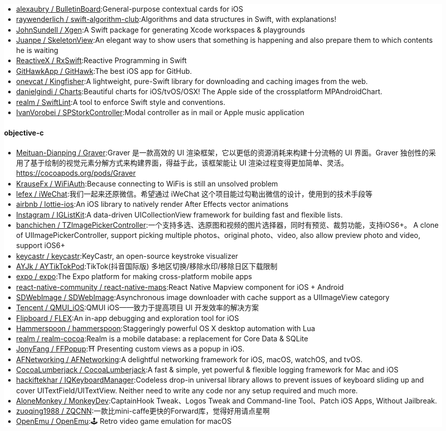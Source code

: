 * [alexaubry / BulletinBoard](https://github.com/alexaubry/BulletinBoard):General-purpose contextual cards for iOS
* [raywenderlich / swift-algorithm-club](https://github.com/raywenderlich/swift-algorithm-club):Algorithms and data structures in Swift, with explanations!
* [JohnSundell / Xgen](https://github.com/JohnSundell/Xgen):A Swift package for generating Xcode workspaces & playgrounds
* [Juanpe / SkeletonView](https://github.com/Juanpe/SkeletonView):An elegant way to show users that something is happening and also prepare them to which contents he is waiting
* [ReactiveX / RxSwift](https://github.com/ReactiveX/RxSwift):Reactive Programming in Swift
* [GitHawkApp / GitHawk](https://github.com/GitHawkApp/GitHawk):The best iOS app for GitHub.
* [onevcat / Kingfisher](https://github.com/onevcat/Kingfisher):A lightweight, pure-Swift library for downloading and caching images from the web.
* [danielgindi / Charts](https://github.com/danielgindi/Charts):Beautiful charts for iOS/tvOS/OSX! The Apple side of the crossplatform MPAndroidChart.
* [realm / SwiftLint](https://github.com/realm/SwiftLint):A tool to enforce Swift style and conventions.
* [IvanVorobei / SPStorkController](https://github.com/IvanVorobei/SPStorkController):Modal controller as in mail or Apple music application

#### objective-c
* [Meituan-Dianping / Graver](https://github.com/Meituan-Dianping/Graver):Graver 是一款高效的 UI 渲染框架，它以更低的资源消耗来构建十分流畅的 UI 界面。Graver 独创性的采用了基于绘制的视觉元素分解方式来构建界面，得益于此，该框架能让 UI 渲染过程变得更加简单、灵活。 https://cocoapods.org/pods/Graver
* [KrauseFx / WiFiAuth](https://github.com/KrauseFx/WiFiAuth):Because connecting to WiFis is still an unsolved problem
* [lefex / iWeChat](https://github.com/lefex/iWeChat):我们一起来还原微信。希望通过 iWeChat 这个项目能过勾勒出微信的设计，使用到的技术手段等
* [airbnb / lottie-ios](https://github.com/airbnb/lottie-ios):An iOS library to natively render After Effects vector animations
* [Instagram / IGListKit](https://github.com/Instagram/IGListKit):A data-driven UICollectionView framework for building fast and flexible lists.
* [banchichen / TZImagePickerController](https://github.com/banchichen/TZImagePickerController):一个支持多选、选原图和视频的图片选择器，同时有预览、裁剪功能，支持iOS6+。 A clone of UIImagePickerController, support picking multiple photos、original photo、video, also allow preview photo and video, support iOS6+
* [keycastr / keycastr](https://github.com/keycastr/keycastr):KeyCastr, an open-source keystroke visualizer
* [AYJk / AYTikTokPod](https://github.com/AYJk/AYTikTokPod):TikTok(抖音国际版) 多地区切换/移除水印/移除日区下载限制
* [expo / expo](https://github.com/expo/expo):The Expo platform for making cross-platform mobile apps
* [react-native-community / react-native-maps](https://github.com/react-native-community/react-native-maps):React Native Mapview component for iOS + Android
* [SDWebImage / SDWebImage](https://github.com/SDWebImage/SDWebImage):Asynchronous image downloader with cache support as a UIImageView category
* [Tencent / QMUI_iOS](https://github.com/Tencent/QMUI_iOS):QMUI iOS——致力于提高项目 UI 开发效率的解决方案
* [Flipboard / FLEX](https://github.com/Flipboard/FLEX):An in-app debugging and exploration tool for iOS
* [Hammerspoon / hammerspoon](https://github.com/Hammerspoon/hammerspoon):Staggeringly powerful OS X desktop automation with Lua
* [realm / realm-cocoa](https://github.com/realm/realm-cocoa):Realm is a mobile database: a replacement for Core Data & SQLite
* [JonyFang / FFPopup](https://github.com/JonyFang/FFPopup):⛩ Presenting custom views as a popup in iOS.
* [AFNetworking / AFNetworking](https://github.com/AFNetworking/AFNetworking):A delightful networking framework for iOS, macOS, watchOS, and tvOS.
* [CocoaLumberjack / CocoaLumberjack](https://github.com/CocoaLumberjack/CocoaLumberjack):A fast & simple, yet powerful & flexible logging framework for Mac and iOS
* [hackiftekhar / IQKeyboardManager](https://github.com/hackiftekhar/IQKeyboardManager):Codeless drop-in universal library allows to prevent issues of keyboard sliding up and cover UITextField/UITextView. Neither need to write any code nor any setup required and much more.
* [AloneMonkey / MonkeyDev](https://github.com/AloneMonkey/MonkeyDev):CaptainHook Tweak、Logos Tweak and Command-line Tool、Patch iOS Apps, Without Jailbreak.
* [zuoqing1988 / ZQCNN](https://github.com/zuoqing1988/ZQCNN):一款比mini-caffe更快的Forward库，觉得好用请点星啊
* [OpenEmu / OpenEmu](https://github.com/OpenEmu/OpenEmu):🕹 Retro video game emulation for macOS